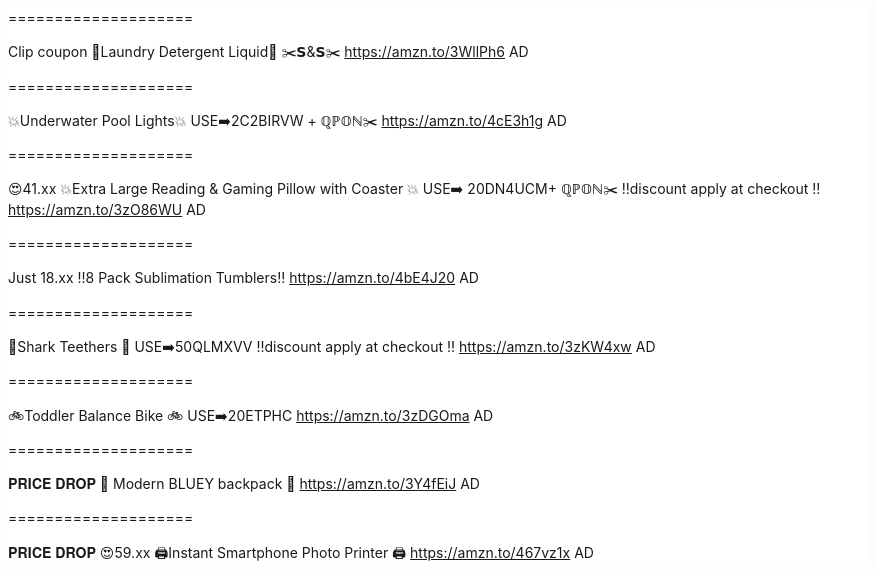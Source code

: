 \====================

Clip coupon
💚Laundry Detergent Liquid💚
✂️𝗦&𝗦✂️
https://amzn.to/3WllPh6
AD

\====================

💥Underwater Pool Lights💥
 USE➡️2C2BIRVW + ℚℙ𝕆ℕ✂️
https://amzn.to/4cE3h1g
AD

\====================

😍41.xx
💥Extra Large Reading & Gaming Pillow with Coaster 💥
USE➡️ 20DN4UCM+ ℚℙ𝕆ℕ✂️
‼️discount apply at checkout ‼️
https://amzn.to/3zO86WU
AD

\====================

Just 18.xx
 ‼️8 Pack  Sublimation Tumblers‼️
https://amzn.to/4bE4J20
AD

\====================

🦈Shark Teethers 🦈
USE➡️50QLMXVV
‼️discount apply at checkout ‼️
https://amzn.to/3zKW4xw
AD

\====================

🚲Toddler Balance Bike 🚲
 USE➡️20ETPHC
https://amzn.to/3zDGOma
AD

\====================

𝐏𝐑𝐈𝐂𝐄 𝐃𝐑𝐎𝐏
🎒 Modern  BLUEY backpack  🎒
https://amzn.to/3Y4fEiJ
AD

\====================

𝐏𝐑𝐈𝐂𝐄 𝐃𝐑𝐎𝐏
😍59.xx 
🖨️Instant Smartphone Photo Printer 🖨️
https://amzn.to/467vz1x
AD
